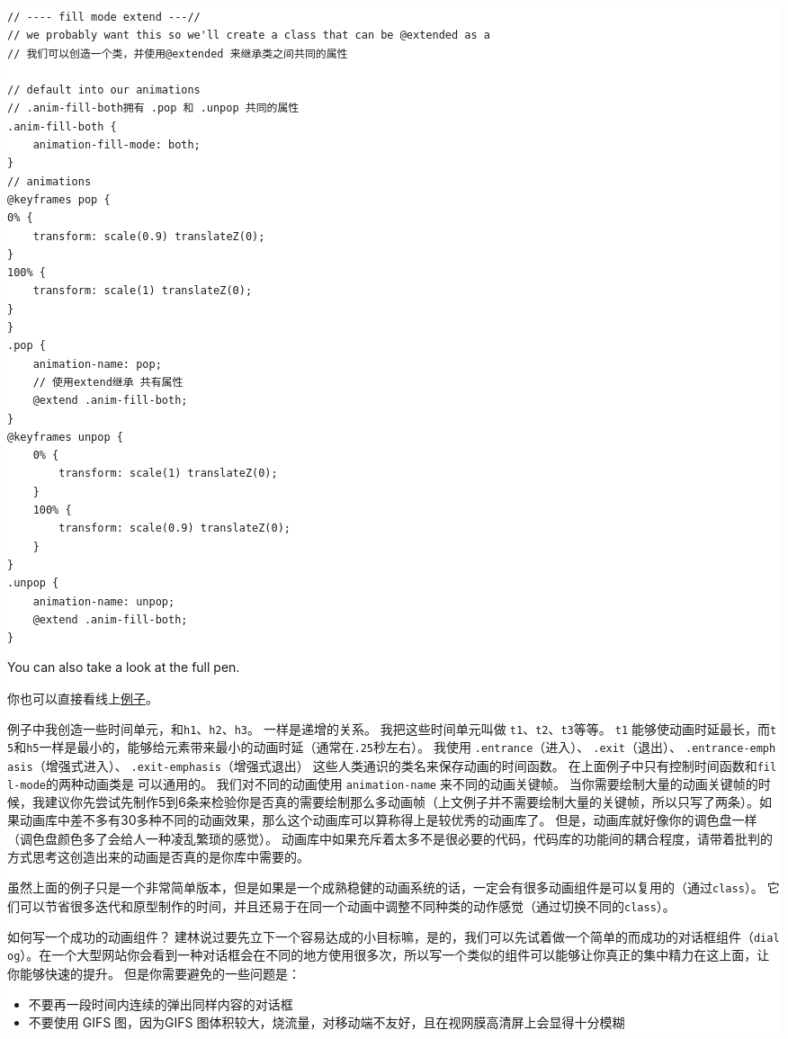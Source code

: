 	// ---- fill mode extend ---//
	// we probably want this so we'll create a class that can be @extended as a
	// 我们可以创造一个类，并使用@extended 来继承类之间共同的属性

	// default into our animations
	// .anim-fill-both拥有 .pop 和 .unpop 共同的属性
	.anim-fill-both {
		animation-fill-mode: both;
	}
	// animations
	@keyframes pop {
	0% {
		transform: scale(0.9) translateZ(0);
	}
	100% {
		transform: scale(1) translateZ(0);
	}
	}
	.pop {
		animation-name: pop;
		// 使用extend继承 共有属性
		@extend .anim-fill-both;
	}
	@keyframes unpop {
		0% {
			transform: scale(1) translateZ(0);
		}
		100% {
			transform: scale(0.9) translateZ(0);
		}
	}
	.unpop {
		animation-name: unpop;
		@extend .anim-fill-both;
	}

You can also take a look at the full pen.

你也可以直接看线上[例子](https://codepen.io/sdras/pen/qqVrxy)。

例子中我创造一些时间单元，和`h1`、`h2`、`h3`。 一样是递增的关系。 我把这些时间单元叫做 `t1`、`t2`、`t3`等等。 `t1` 能够使动画时延最长，而`t5`和`h5`一样是最小的，能够给元素带来最小的动画时延（通常在`.25`秒左右）。 我使用 `.entrance`（进入）、 `.exit`（退出）、 `.entrance-emphasis`（增强式进入）、 `.exit-emphasis`（增强式退出） 这些人类通识的类名来保存动画的时间函数。 在上面例子中只有控制时间函数和`fill-mode`的两种动画类是 可以通用的。 我们对不同的动画使用 `animation-name` 来不同的动画关键帧。 当你需要绘制大量的动画关键帧的时候，我建议你先尝试先制作5到6条来检验你是否真的需要绘制那么多动画帧（上文例子并不需要绘制大量的关键帧，所以只写了两条）。如果动画库中差不多有30多种不同的动画效果，那么这个动画库可以算称得上是较优秀的动画库了。 但是，动画库就好像你的调色盘一样（调色盘颜色多了会给人一种凌乱繁琐的感觉）。  动画库中如果充斥着太多不是很必要的代码，代码库的功能间的耦合程度，请带着批判的方式思考这创造出来的动画是否真的是你库中需要的。

虽然上面的例子只是一个非常简单版本，但是如果是一个成熟稳健的动画系统的话，一定会有很多动画组件是可以复用的（通过`class`）。 它们可以节省很多迭代和原型制作的时间，并且还易于在同一个动画中调整不同种类的动作感觉（通过切换不同的`class`）。

如何写一个成功的动画组件？ 建林说过要先立下一个容易达成的小目标嘛，是的，我们可以先试着做一个简单的而成功的对话框组件（`dialog`）。在一个大型网站你会看到一种对话框会在不同的地方使用很多次，所以写一个类似的组件可以能够让你真正的集中精力在这上面，让你能够快速的提升。 但是你需要避免的一些问题是：

- 不要再一段时间内连续的弹出同样内容的对话框
- 不要使用 GIFS 图，因为GIFS 图体积较大，烧流量，对移动端不友好，且在视网膜高清屏上会显得十分模糊
